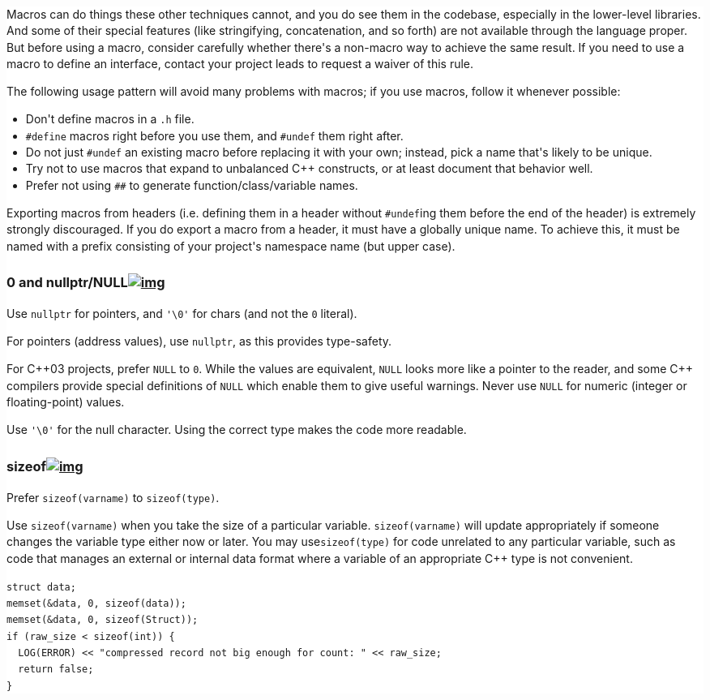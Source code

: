 Macros can do things these other techniques cannot, and you do see them in the codebase, especially in the lower-level libraries. And some of their special features (like stringifying, concatenation, and so forth) are not available through the language proper. But before using a macro, consider carefully whether there's a non-macro way to achieve the same result. If you need to use a macro to define an interface, contact your project leads to request a waiver of this rule.

The following usage pattern will avoid many problems with macros; if you use macros, follow it whenever possible:

- Don't define macros in a `.h` file.
- `#define` macros right before you use them, and `#undef` them right after.
- Do not just `#undef` an existing macro before replacing it with your own; instead, pick a name that's likely to be unique.
- Try not to use macros that expand to unbalanced C++ constructs, or at least document that behavior well.
- Prefer not using `##` to generate function/class/variable names.

Exporting macros from headers (i.e. defining them in a header without `#undef`ing them before the end of the header) is extremely strongly discouraged. If you do export a macro from a header, it must have a globally unique name. To achieve this, it must be named with a prefix consisting of your project's namespace name (but upper case).

### 0 and nullptr/NULL[![img](https://google.github.io/styleguide/include/link.png)](https://google.github.io/styleguide/cppguide.html#0_and_nullptr/NULL)

Use `nullptr` for pointers, and `'\0'` for chars (and not the `0` literal).

For pointers (address values), use `nullptr`, as this provides type-safety.

For C++03 projects, prefer `NULL` to `0`. While the values are equivalent, `NULL` looks more like a pointer to the reader, and some C++ compilers provide special definitions of `NULL` which enable them to give useful warnings. Never use `NULL` for numeric (integer or floating-point) values.

Use `'\0'` for the null character. Using the correct type makes the code more readable.

### sizeof[![img](https://google.github.io/styleguide/include/link.png)](https://google.github.io/styleguide/cppguide.html#sizeof)

Prefer `sizeof(varname)` to `sizeof(type)`.

Use `sizeof(varname)` when you take the size of a particular variable. `sizeof(varname)` will update appropriately if someone changes the variable type either now or later. You may use`sizeof(type)` for code unrelated to any particular variable, such as code that manages an external or internal data format where a variable of an appropriate C++ type is not convenient.

```
struct data;
memset(&data, 0, sizeof(data));
memset(&data, 0, sizeof(Struct));
if (raw_size < sizeof(int)) {
  LOG(ERROR) << "compressed record not big enough for count: " << raw_size;
  return false;
}
```

